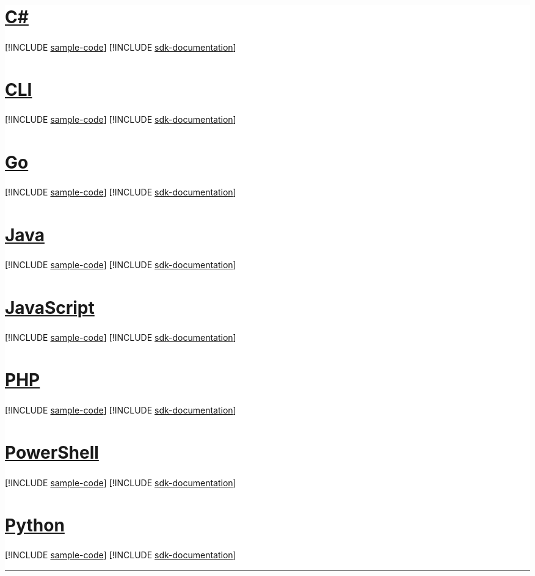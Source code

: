 # [C#](#tab/csharp)
[!INCLUDE [sample-code](../includes/snippets/csharp/create-namedlocation-from-conditionalaccessroot-2-csharp-snippets.md)]
[!INCLUDE [sdk-documentation](../includes/snippets/snippets-sdk-documentation-link.md)]

# [CLI](#tab/cli)
[!INCLUDE [sample-code](../includes/snippets/cli/create-namedlocation-from-conditionalaccessroot-2-cli-snippets.md)]
[!INCLUDE [sdk-documentation](../includes/snippets/snippets-sdk-documentation-link.md)]

# [Go](#tab/go)
[!INCLUDE [sample-code](../includes/snippets/go/create-namedlocation-from-conditionalaccessroot-2-go-snippets.md)]
[!INCLUDE [sdk-documentation](../includes/snippets/snippets-sdk-documentation-link.md)]

# [Java](#tab/java)
[!INCLUDE [sample-code](../includes/snippets/java/create-namedlocation-from-conditionalaccessroot-2-java-snippets.md)]
[!INCLUDE [sdk-documentation](../includes/snippets/snippets-sdk-documentation-link.md)]

# [JavaScript](#tab/javascript)
[!INCLUDE [sample-code](../includes/snippets/javascript/create-namedlocation-from-conditionalaccessroot-2-javascript-snippets.md)]
[!INCLUDE [sdk-documentation](../includes/snippets/snippets-sdk-documentation-link.md)]

# [PHP](#tab/php)
[!INCLUDE [sample-code](../includes/snippets/php/create-namedlocation-from-conditionalaccessroot-2-php-snippets.md)]
[!INCLUDE [sdk-documentation](../includes/snippets/snippets-sdk-documentation-link.md)]

# [PowerShell](#tab/powershell)
[!INCLUDE [sample-code](../includes/snippets/powershell/create-namedlocation-from-conditionalaccessroot-2-powershell-snippets.md)]
[!INCLUDE [sdk-documentation](../includes/snippets/snippets-sdk-documentation-link.md)]

# [Python](#tab/python)
[!INCLUDE [sample-code](../includes/snippets/python/create-namedlocation-from-conditionalaccessroot-2-python-snippets.md)]
[!INCLUDE [sdk-documentation](../includes/snippets/snippets-sdk-documentation-link.md)]

---
